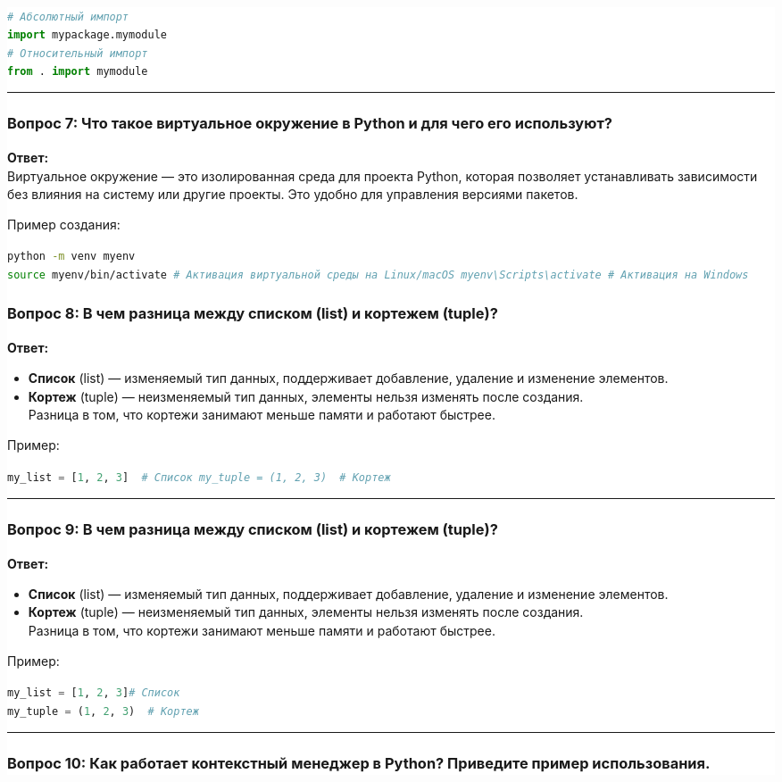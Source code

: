 ```python
# Абсолютный импорт
import mypackage.mymodule
# Относительный импорт
from . import mymodule
```

---

### Вопрос 7: Что такое виртуальное окружение в Python и для чего его используют?

**Ответ:**  
Виртуальное окружение — это изолированная среда для проекта Python, которая позволяет устанавливать зависимости без влияния на систему или другие проекты. Это удобно для управления версиями пакетов.

Пример создания:

```bash
python -m venv myenv
source myenv/bin/activate # Активация виртуальной среды на Linux/macOS myenv\Scripts\activate # Активация на Windows
```
### Вопрос 8: В чем разница между списком (list) и кортежем (tuple)?

**Ответ:**

- **Список** (list) — изменяемый тип данных, поддерживает добавление, удаление и изменение элементов.
- **Кортеж** (tuple) — неизменяемый тип данных, элементы нельзя изменять после создания.  
    Разница в том, что кортежи занимают меньше памяти и работают быстрее.

Пример:

```python
my_list = [1, 2, 3]  # Список my_tuple = (1, 2, 3)  # Кортеж
```
- - -
### Вопрос 9: В чем разница между списком (list) и кортежем (tuple)?

**Ответ:**

- **Список** (list) — изменяемый тип данных, поддерживает добавление, удаление и изменение элементов.
- **Кортеж** (tuple) — неизменяемый тип данных, элементы нельзя изменять после создания.  
    Разница в том, что кортежи занимают меньше памяти и работают быстрее.

Пример:

```python
my_list = [1, 2, 3]# Список
my_tuple = (1, 2, 3)  # Кортеж
```

---
### Вопрос 10: Как работает контекстный менеджер в Python? Приведите пример использования.
